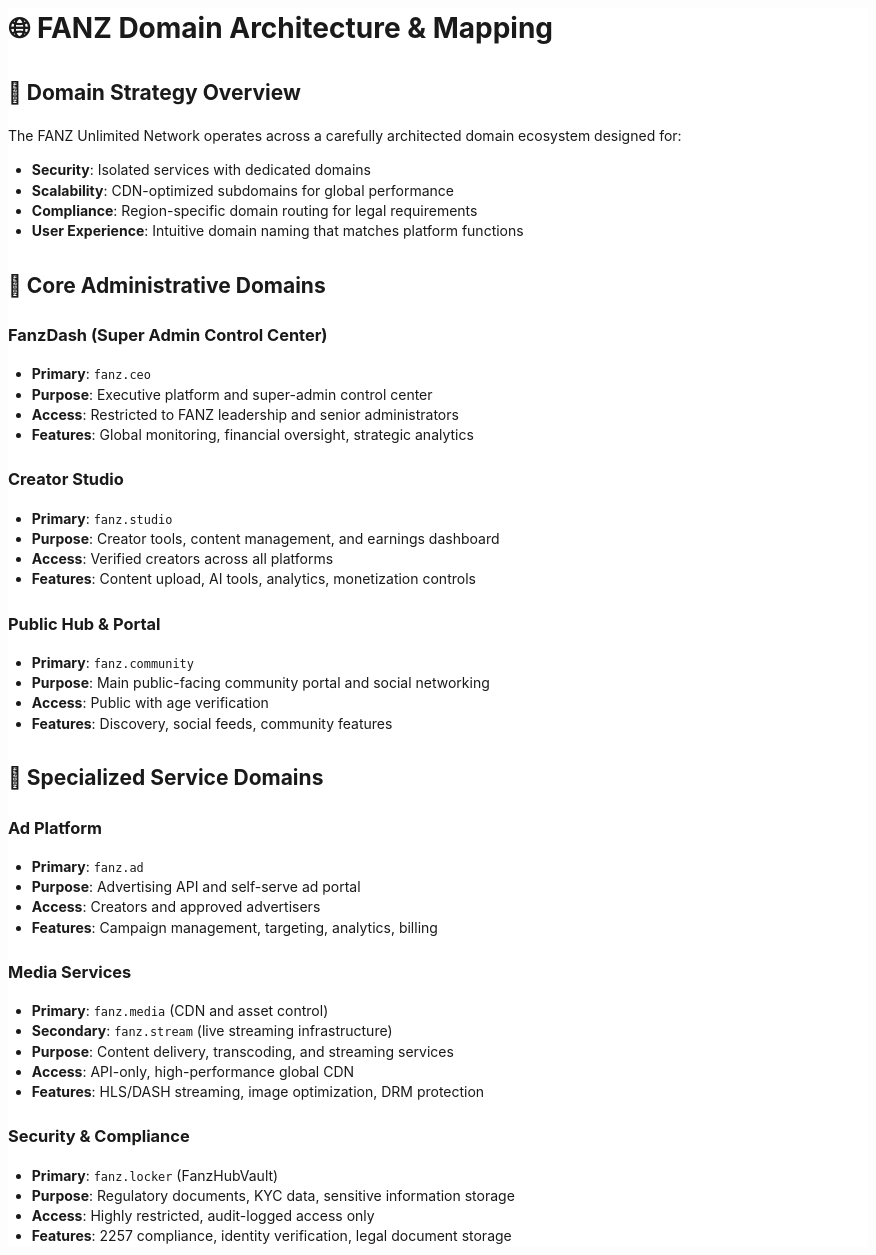 # 🌐 FANZ Domain Architecture & Mapping

## 🎯 Domain Strategy Overview

The FANZ Unlimited Network operates across a carefully architected domain ecosystem designed for:
- **Security**: Isolated services with dedicated domains
- **Scalability**: CDN-optimized subdomains for global performance  
- **Compliance**: Region-specific domain routing for legal requirements
- **User Experience**: Intuitive domain naming that matches platform functions

## 🏢 Core Administrative Domains

### FanzDash (Super Admin Control Center)
- **Primary**: `fanz.ceo` 
- **Purpose**: Executive platform and super-admin control center
- **Access**: Restricted to FANZ leadership and senior administrators
- **Features**: Global monitoring, financial oversight, strategic analytics

### Creator Studio
- **Primary**: `fanz.studio`
- **Purpose**: Creator tools, content management, and earnings dashboard
- **Access**: Verified creators across all platforms
- **Features**: Content upload, AI tools, analytics, monetization controls

### Public Hub & Portal
- **Primary**: `fanz.community`
- **Purpose**: Main public-facing community portal and social networking
- **Access**: Public with age verification
- **Features**: Discovery, social feeds, community features

## 🎯 Specialized Service Domains

### Ad Platform
- **Primary**: `fanz.ad`
- **Purpose**: Advertising API and self-serve ad portal
- **Access**: Creators and approved advertisers
- **Features**: Campaign management, targeting, analytics, billing

### Media Services
- **Primary**: `fanz.media` (CDN and asset control)
- **Secondary**: `fanz.stream` (live streaming infrastructure)
- **Purpose**: Content delivery, transcoding, and streaming services
- **Access**: API-only, high-performance global CDN
- **Features**: HLS/DASH streaming, image optimization, DRM protection

### Security & Compliance
- **Primary**: `fanz.locker` (FanzHubVault)
- **Purpose**: Regulatory documents, KYC data, sensitive information storage
- **Access**: Highly restricted, audit-logged access only
- **Features**: 2257 compliance, identity verification, legal document storage

